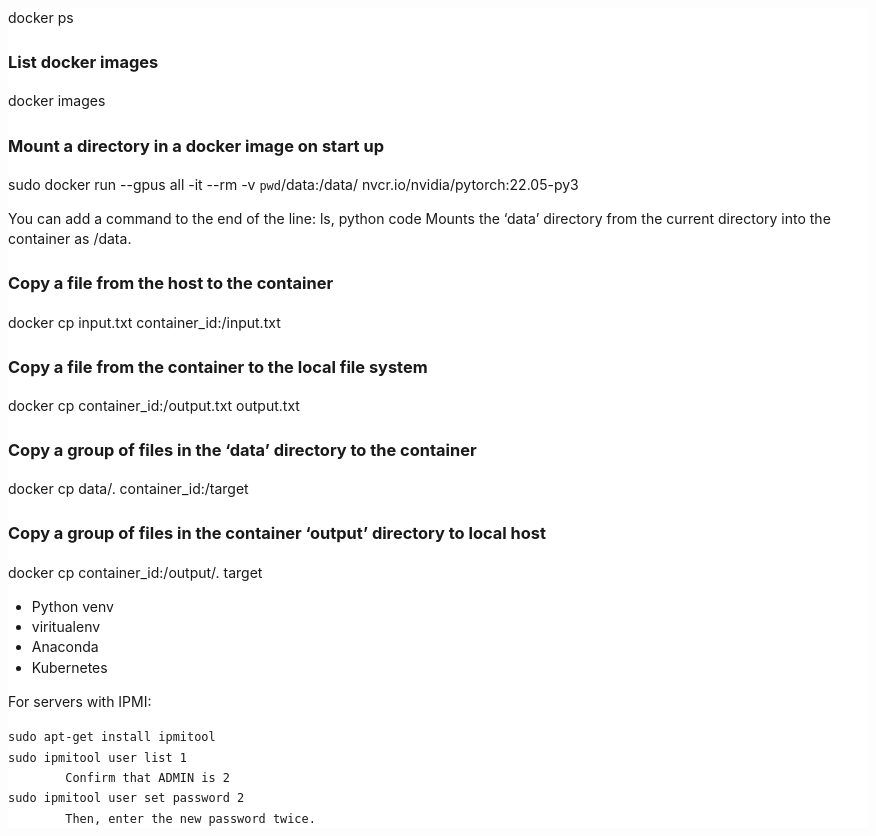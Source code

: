 docker ps

### List docker images
docker images

### Mount a directory in a docker image on start up

sudo docker run --gpus all -it --rm -v `pwd`/data:/data/ nvcr.io/nvidia/pytorch:22.05-py3

You can add a command to the end of the line: ls, python code
Mounts the ‘data’ directory from the current directory into the container as /data.

### Copy a file from the host to the container

docker cp input.txt container_id:/input.txt

### Copy a file from the container to the local file system

docker cp container_id:/output.txt output.txt

### Copy a group of files in the ‘data’ directory to the container

docker cp data/. container_id:/target

### Copy a group of files in the container ‘output’ directory to local host

docker cp container_id:/output/. target


- Python venv
- viritualenv
- Anaconda
- Kubernetes



For servers with IPMI:

```
sudo apt-get install ipmitool
sudo ipmitool user list 1
        Confirm that ADMIN is 2
sudo ipmitool user set password 2
        Then, enter the new password twice.
```
